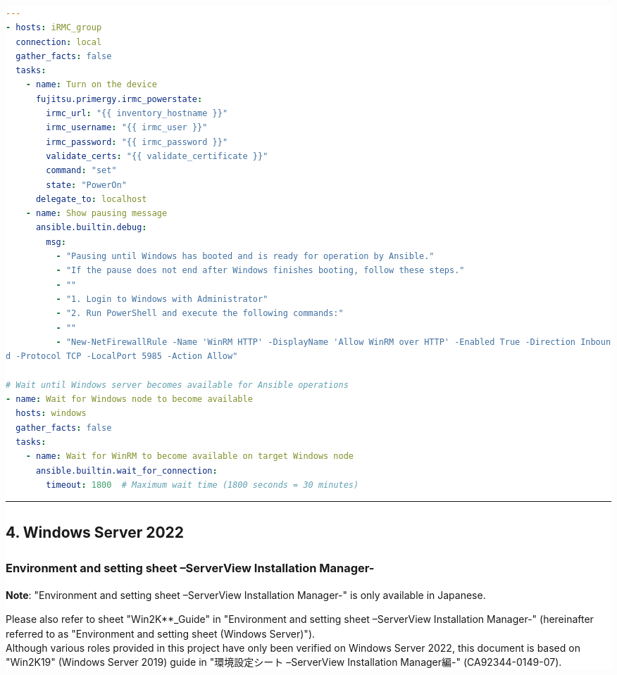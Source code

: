 ```yaml
---
- hosts: iRMC_group
  connection: local
  gather_facts: false
  tasks:
    - name: Turn on the device
      fujitsu.primergy.irmc_powerstate:
        irmc_url: "{{ inventory_hostname }}"
        irmc_username: "{{ irmc_user }}"
        irmc_password: "{{ irmc_password }}"
        validate_certs: "{{ validate_certificate }}"
        command: "set"
        state: "PowerOn"
      delegate_to: localhost
    - name: Show pausing message
      ansible.builtin.debug:
        msg:
          - "Pausing until Windows has booted and is ready for operation by Ansible."
          - "If the pause does not end after Windows finishes booting, follow these steps."
          - ""
          - "1. Login to Windows with Administrator"
          - "2. Run PowerShell and execute the following commands:"
          - ""
          - "New-NetFirewallRule -Name 'WinRM HTTP' -DisplayName 'Allow WinRM over HTTP' -Enabled True -Direction Inbound -Protocol TCP -LocalPort 5985 -Action Allow"

# Wait until Windows server becomes available for Ansible operations
- name: Wait for Windows node to become available
  hosts: windows
  gather_facts: false
  tasks:
    - name: Wait for WinRM to become available on target Windows node
      ansible.builtin.wait_for_connection:
        timeout: 1800  # Maximum wait time (1800 seconds = 30 minutes)
```

---

## 4. Windows Server 2022

### Environment and setting sheet –ServerView Installation Manager-

**Note**:
"Environment and setting sheet –ServerView Installation Manager-" is only available in Japanese.

Please also refer to sheet "Win2K**_Guide"
in "Environment and setting sheet –ServerView Installation Manager-"
(hereinafter referred to as "Environment and setting sheet (Windows Server)").  
Although various roles provided in this project have only been verified on Windows Server 2022,
this document is based on "Win2K19" (Windows Server 2019) guide
in "環境設定シート –ServerView Installation Manager編-" (CA92344-0149-07).
